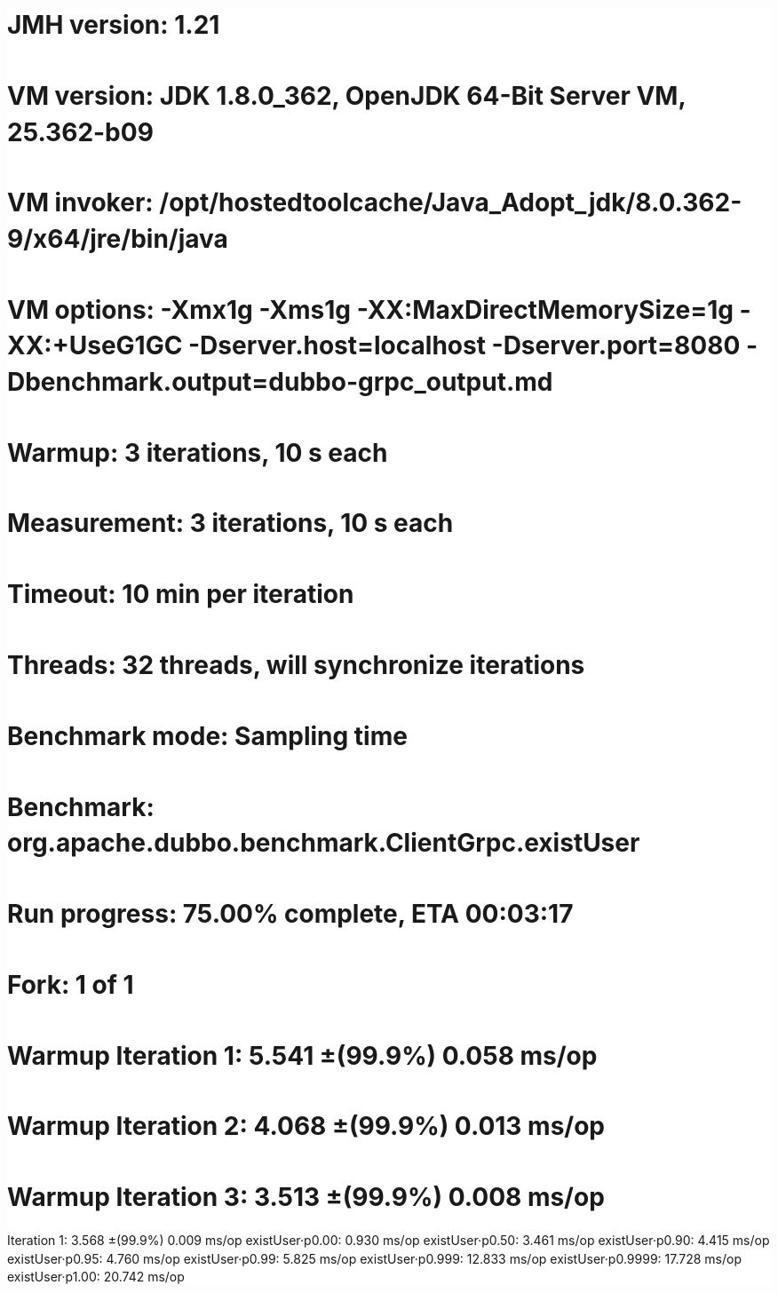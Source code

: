 
# JMH version: 1.21
# VM version: JDK 1.8.0_362, OpenJDK 64-Bit Server VM, 25.362-b09
# VM invoker: /opt/hostedtoolcache/Java_Adopt_jdk/8.0.362-9/x64/jre/bin/java
# VM options: -Xmx1g -Xms1g -XX:MaxDirectMemorySize=1g -XX:+UseG1GC -Dserver.host=localhost -Dserver.port=8080 -Dbenchmark.output=dubbo-grpc_output.md
# Warmup: 3 iterations, 10 s each
# Measurement: 3 iterations, 10 s each
# Timeout: 10 min per iteration
# Threads: 32 threads, will synchronize iterations
# Benchmark mode: Sampling time
# Benchmark: org.apache.dubbo.benchmark.ClientGrpc.existUser

# Run progress: 75.00% complete, ETA 00:03:17
# Fork: 1 of 1
# Warmup Iteration   1: 5.541 ±(99.9%) 0.058 ms/op
# Warmup Iteration   2: 4.068 ±(99.9%) 0.013 ms/op
# Warmup Iteration   3: 3.513 ±(99.9%) 0.008 ms/op
Iteration   1: 3.568 ±(99.9%) 0.009 ms/op
                 existUser·p0.00:   0.930 ms/op
                 existUser·p0.50:   3.461 ms/op
                 existUser·p0.90:   4.415 ms/op
                 existUser·p0.95:   4.760 ms/op
                 existUser·p0.99:   5.825 ms/op
                 existUser·p0.999:  12.833 ms/op
                 existUser·p0.9999: 17.728 ms/op
                 existUser·p1.00:   20.742 ms/op
